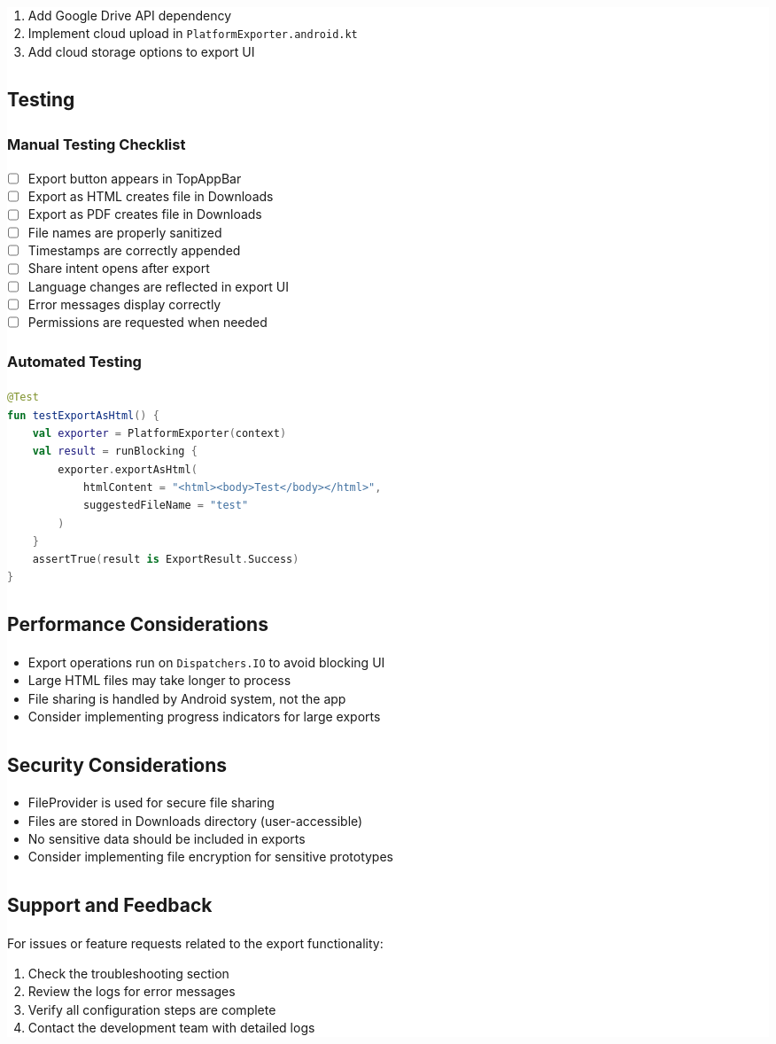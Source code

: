 1. Add Google Drive API dependency
2. Implement cloud upload in `PlatformExporter.android.kt`
3. Add cloud storage options to export UI

## Testing

### Manual Testing Checklist
- [ ] Export button appears in TopAppBar
- [ ] Export as HTML creates file in Downloads
- [ ] Export as PDF creates file in Downloads
- [ ] File names are properly sanitized
- [ ] Timestamps are correctly appended
- [ ] Share intent opens after export
- [ ] Language changes are reflected in export UI
- [ ] Error messages display correctly
- [ ] Permissions are requested when needed

### Automated Testing
```kotlin
@Test
fun testExportAsHtml() {
    val exporter = PlatformExporter(context)
    val result = runBlocking {
        exporter.exportAsHtml(
            htmlContent = "<html><body>Test</body></html>",
            suggestedFileName = "test"
        )
    }
    assertTrue(result is ExportResult.Success)
}
```

## Performance Considerations

- Export operations run on `Dispatchers.IO` to avoid blocking UI
- Large HTML files may take longer to process
- File sharing is handled by Android system, not the app
- Consider implementing progress indicators for large exports

## Security Considerations

- FileProvider is used for secure file sharing
- Files are stored in Downloads directory (user-accessible)
- No sensitive data should be included in exports
- Consider implementing file encryption for sensitive prototypes

## Support and Feedback

For issues or feature requests related to the export functionality:
1. Check the troubleshooting section
2. Review the logs for error messages
3. Verify all configuration steps are complete
4. Contact the development team with detailed logs
